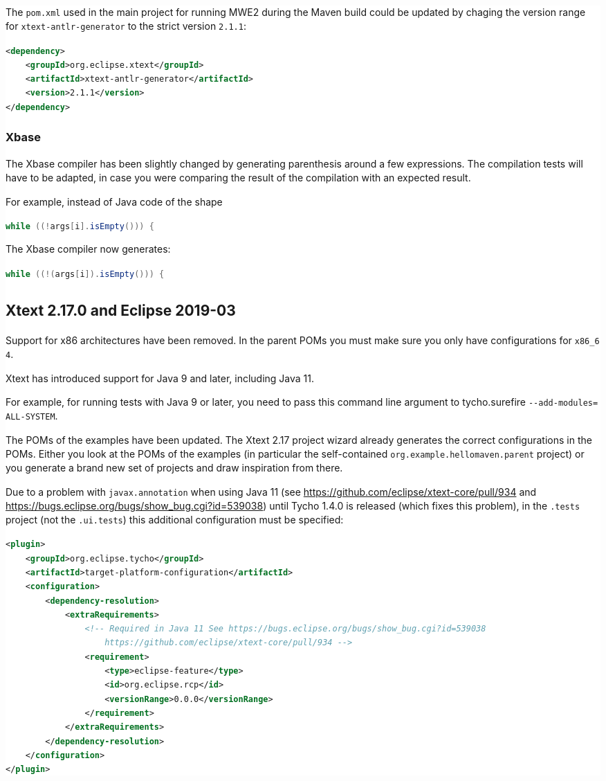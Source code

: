 The `pom.xml` used in the main project for running MWE2 during the Maven build could be updated by chaging the version range for `xtext-antlr-generator` to the strict version `2.1.1`:

```XML
<dependency>
	<groupId>org.eclipse.xtext</groupId>
	<artifactId>xtext-antlr-generator</artifactId>
	<version>2.1.1</version>
</dependency>
```

### Xbase

The Xbase compiler has been slightly changed by generating parenthesis around a few expressions.  The compilation tests will have to be adapted, in case you were comparing the result of the compilation with an expected result.

For example, instead of Java code of the shape

```Java
while ((!args[i].isEmpty())) {
```

The Xbase compiler now generates:

```Java
while ((!(args[i]).isEmpty())) {
```

## Xtext 2.17.0 and Eclipse 2019-03

Support for x86 architectures have been removed. In the parent POMs you must make sure you only have configurations for `x86_64`.

Xtext has introduced support for Java 9 and later, including Java 11.

For example, for running tests with Java 9 or later, you need to pass this command line argument to tycho.surefire `--add-modules=ALL-SYSTEM`.

The POMs of the examples have been updated. The Xtext 2.17 project wizard already generates the correct configurations in the POMs. Either you look at the POMs of the examples (in particular the self-contained `org.example.hellomaven.parent` project)
or you generate a brand new set of projects and draw inspiration from there.

Due to a problem with `javax.annotation` when using Java 11
(see https://github.com/eclipse/xtext-core/pull/934 and https://bugs.eclipse.org/bugs/show_bug.cgi?id=539038) until Tycho 1.4.0 is released (which fixes this problem), in the `.tests` project (not the `.ui.tests`) this additional configuration must be specified:

```xml
<plugin>
	<groupId>org.eclipse.tycho</groupId>
	<artifactId>target-platform-configuration</artifactId>
	<configuration>
		<dependency-resolution>
			<extraRequirements>
				<!-- Required in Java 11 See https://bugs.eclipse.org/bugs/show_bug.cgi?id=539038 
					https://github.com/eclipse/xtext-core/pull/934 -->
				<requirement>
					<type>eclipse-feature</type>
					<id>org.eclipse.rcp</id>
					<versionRange>0.0.0</versionRange>
				</requirement>
			</extraRequirements>
		</dependency-resolution>
	</configuration>
</plugin>
```
